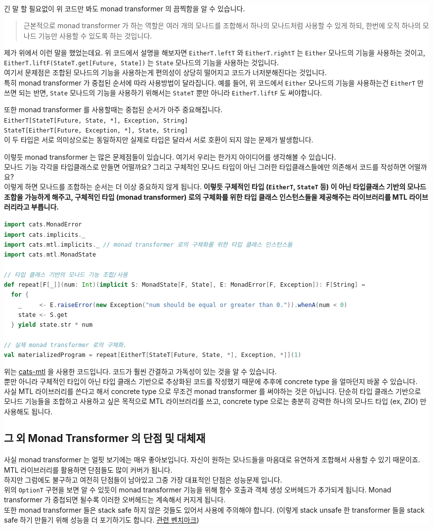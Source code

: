 긴 말 할 필요없이 위 코드만 봐도 monad transformer 의 끔찍함을 알 수 있습니다.

> 근본적으로 monad transformer 가 하는 역할은 여러 개의 모나드를 조합해서 하나의 모나드처럼 사용할 수 있게 하되, 한번에 오직 하나의 모나드 기능만 사용할 수 있도록 하는 것입니다.

제가 위에서 이런 말을 했었는데요.
위 코드에서 설명을 해보자면 `EitherT.leftT` 와 `EitherT.rightT` 는 `Either` 모나드의 기능을 사용하는 것이고, `EitherT.liftF(StateT.get[Future, State])` 는 `State` 모나드의 기능을 사용하는 것입니다. <br/>
여기서 문제점은 조합된 모나드의 기능을 사용하는게 편의성이 상당히 떨어지고 코드가 너저분해진다는 것입니다. <br/>
특히 monad transformer 가 중첩된 순서에 따라 사용방법이 달라집니다.
예를 들어, 위 코드에서 `Either` 모나드의 기능을 사용하는건 `EitherT` 만 쓰면 되는 반면, `State` 모나드의 기능을 사용하기 위해서는 `StateT` 뿐만 아니라 `EitherT.liftF` 도 써야합니다. <br/>

또한 monad transformer 를 사용할때는 중첩된 순서가 아주 중요해집니다. <br/>
```EitherT[StateT[Future, State, *], Exception, String]``` <br/>
```StateT[EitherT[Future, Exception, *], State, String]``` <br/>
이 두 타입은 서로 의미상으로는 동일하지만 실제로 타입은 달라서 서로 호환이 되지 않는 문제가 발생합니다.

이렇듯 monad transformer 는 많은 문제점들이 있습니다. 
여기서 우리는 한가지 아이디어를 생각해볼 수 있습니다. <br/>
모나드 기능 각각을 타입클래스로 만들면 어떨까요?
그리고 구체적인 모나드 타입이 아닌 그러한 타입클래스들에만 의존해서 코드를 작성하면 어떨까요? <br/>
이렇게 하면 모나드를 조합하는 순서는 더 이상 중요하지 않게 됩니다.
**이렇듯 구체적인 타입 (`EitherT`, `StateT` 등) 이 아닌 타입클래스 기반의 모나드 조합을 가능하게 해주고, 구체적인 타입 (monad transformer) 로의 구체화를 위한 타입 클래스 인스턴스들을 제공해주는 라이브러리를 MTL 라이브러리라고 부릅니다.** <br/>

```scala
import cats.MonadError
import cats.implicits._
import cats.mtl.implicits._ // monad transformer 로의 구체화를 위한 타입 클래스 인스턴스들
import cats.mtl.MonadState

// 타입 클래스 기반의 모나드 기능 조합/사용
def repeat[F[_]](num: Int)(implicit S: MonadState[F, State], E: MonadError[F, Exception]): F[String] =
  for {
    _     <- E.raiseError(new Exception("num should be equal or greater than 0.")).whenA(num < 0)
    state <- S.get
  } yield state.str * num

// 실제 monad transformer 로의 구체화.
val materializedProgram = repeat[EitherT[StateT[Future, State, *], Exception, *]](1)
```

위는 [cats-mtl](https://typelevel.org/cats-mtl/) 을 사용한 코드입니다. 
코드가 훨씬 간결하고 가독성이 있는 것을 알 수 있습니다. <br/>
뿐만 아니라 구체적인 타입이 아닌 타입 클래스 기반으로 추상화된 코드를 작성했기 때문에 추후에 concrete type 을 얼마던지 바꿀 수 있습니다. <br/>
사실 MTL 라이브러리를 쓴다고 해서 concrete type 으로 무조건 monad transformer 를 써야하는 것은 아닙니다.
단순히 타입 클래스 기반으로 모나드 기능들을 조합하고 사용하고 싶은 목적으로 MTL 라이브러리를 쓰고, concrete type 으로는 충분히 강력한 하나의 모나드 타입 (ex, ZIO) 만 사용해도 됩니다. <br/>

## 그 외 Monad Transformer 의 단점 및 대체재
사실 monad transformer 는 얼핏 보기에는 매우 좋아보입니다. 
자신이 원하는 모나드들을 마음대로 유연하게 조합해서 사용할 수 있기 때문이죠. 
MTL 라이브러리를 활용하면 단점들도 많이 커버가 됩니다. <br/>
하지만 그럼에도 불구하고 여전히 단점들이 남아있고 그중 가장 대표적인 단점은 성능문제 입니다. <br/>
위의 `OptionT` 구현을 보면 알 수 있듯이 monad transformer 기능을 위해 함수 호출과 객체 생성 오버헤드가 추가되게 됩니다. 
Monad transformer 가 중첩되면 될수록 이러한 오버헤드는 계속해서 커지게 됩니다. <br/>
또한 monad transformer 들은 stack safe 하지 않은 것들도 있어서 사용에 주의해야 합니다.
(이렇게 stack unsafe 한 transformer 들을 stack safe 하기 만들기 위해 성능을 더 포기하기도 합니다. [관련 벤치마크](https://github.com/iravid/transformer-benchmarks))
